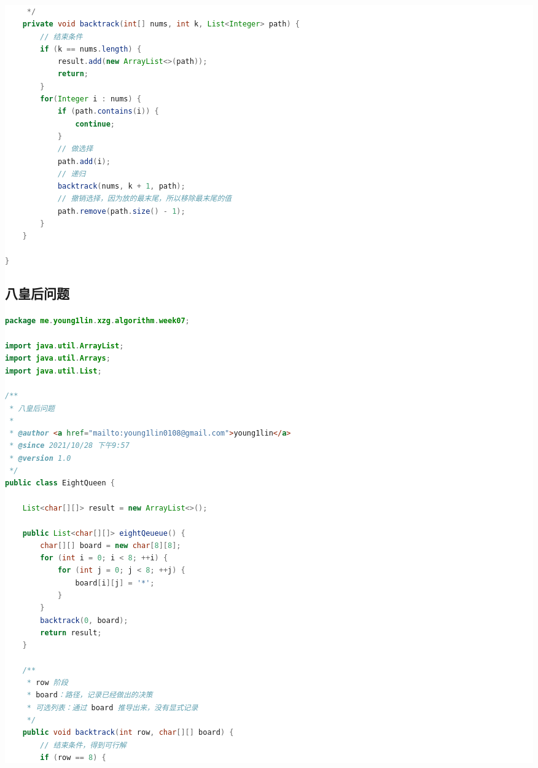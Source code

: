 ```java
     */
    private void backtrack(int[] nums, int k, List<Integer> path) {
        // 结束条件
        if (k == nums.length) {
            result.add(new ArrayList<>(path));
        	return;
        }
        for(Integer i : nums) {
            if (path.contains(i)) {
                continue;
            }
            // 做选择
            path.add(i);
            // 递归
            backtrack(nums, k + 1, path);
            // 撤销选择，因为放的最末尾，所以移除最末尾的值
            path.remove(path.size() - 1);
        }
    }
    
}
```

## 八皇后问题



```java
package me.young1lin.xzg.algorithm.week07;

import java.util.ArrayList;
import java.util.Arrays;
import java.util.List;

/**
 * 八皇后问题
 *
 * @author <a href="mailto:young1lin0108@gmail.com">young1lin</a>
 * @since 2021/10/28 下午9:57
 * @version 1.0
 */
public class EightQueen {

	List<char[][]> result = new ArrayList<>();

	public List<char[][]> eightQeueue() {
		char[][] board = new char[8][8];
		for (int i = 0; i < 8; ++i) {
			for (int j = 0; j < 8; ++j) {
				board[i][j] = '*';
			}
		}
		backtrack(0, board);
		return result;
	}

	/**
	 * row 阶段
	 * board：路径，记录已经做出的决策
	 * 可选列表：通过 board 推导出来，没有显式记录
	 */
	public void backtrack(int row, char[][] board) {
		// 结束条件，得到可行解
		if (row == 8) {
```